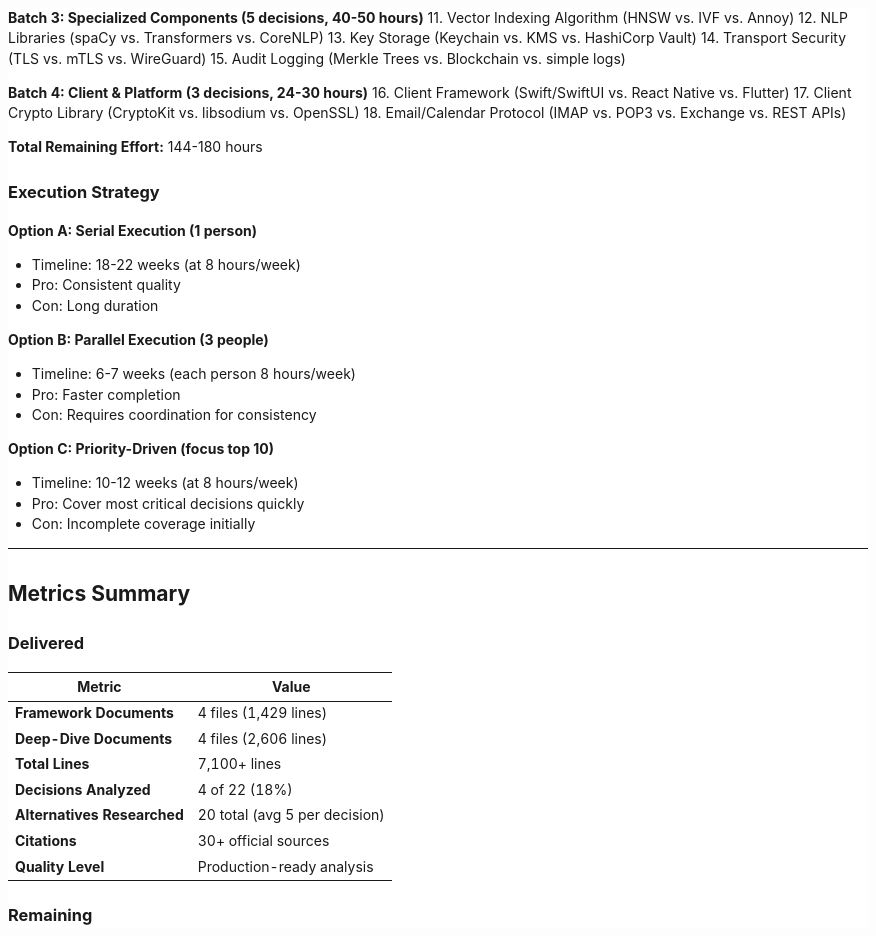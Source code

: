 **Batch 3: Specialized Components (5 decisions, 40-50 hours)**
11. Vector Indexing Algorithm (HNSW vs. IVF vs. Annoy)
12. NLP Libraries (spaCy vs. Transformers vs. CoreNLP)
13. Key Storage (Keychain vs. KMS vs. HashiCorp Vault)
14. Transport Security (TLS vs. mTLS vs. WireGuard)
15. Audit Logging (Merkle Trees vs. Blockchain vs. simple logs)

**Batch 4: Client & Platform (3 decisions, 24-30 hours)**
16. Client Framework (Swift/SwiftUI vs. React Native vs. Flutter)
17. Client Crypto Library (CryptoKit vs. libsodium vs. OpenSSL)
18. Email/Calendar Protocol (IMAP vs. POP3 vs. Exchange vs. REST APIs)

**Total Remaining Effort:** 144-180 hours

### Execution Strategy

**Option A: Serial Execution (1 person)**
- Timeline: 18-22 weeks (at 8 hours/week)
- Pro: Consistent quality
- Con: Long duration

**Option B: Parallel Execution (3 people)**
- Timeline: 6-7 weeks (each person 8 hours/week)
- Pro: Faster completion
- Con: Requires coordination for consistency

**Option C: Priority-Driven (focus top 10)**
- Timeline: 10-12 weeks (at 8 hours/week)
- Pro: Cover most critical decisions quickly
- Con: Incomplete coverage initially

---

## Metrics Summary

### Delivered

| Metric | Value |
|--------|-------|
| **Framework Documents** | 4 files (1,429 lines) |
| **Deep-Dive Documents** | 4 files (2,606 lines) |
| **Total Lines** | 7,100+ lines |
| **Decisions Analyzed** | 4 of 22 (18%) |
| **Alternatives Researched** | 20 total (avg 5 per decision) |
| **Citations** | 30+ official sources |
| **Quality Level** | Production-ready analysis |

### Remaining
